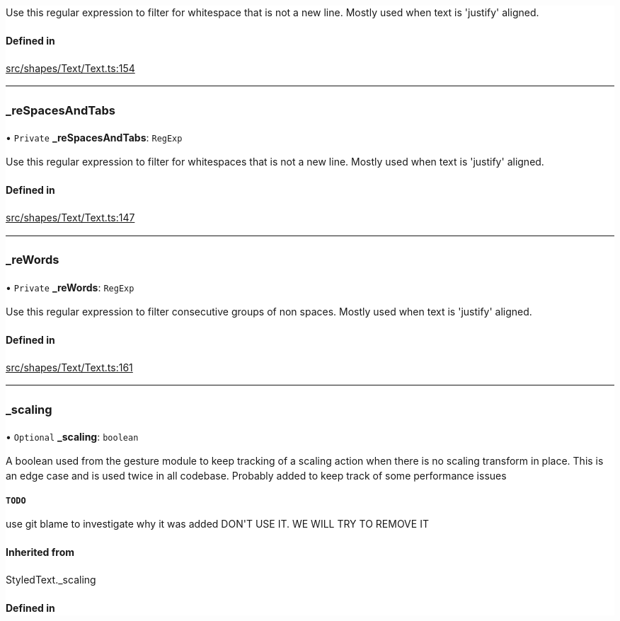Use this regular expression to filter for whitespace that is not a new line.
Mostly used when text is 'justify' aligned.

#### Defined in

[src/shapes/Text/Text.ts:154](https://github.com/fabricjs/fabric.js/blob/a4453620e/src/shapes/Text/Text.ts#L154)

___

### \_reSpacesAndTabs

• `Private` **\_reSpacesAndTabs**: `RegExp`

Use this regular expression to filter for whitespaces that is not a new line.
Mostly used when text is 'justify' aligned.

#### Defined in

[src/shapes/Text/Text.ts:147](https://github.com/fabricjs/fabric.js/blob/a4453620e/src/shapes/Text/Text.ts#L147)

___

### \_reWords

• `Private` **\_reWords**: `RegExp`

Use this regular expression to filter consecutive groups of non spaces.
Mostly used when text is 'justify' aligned.

#### Defined in

[src/shapes/Text/Text.ts:161](https://github.com/fabricjs/fabric.js/blob/a4453620e/src/shapes/Text/Text.ts#L161)

___

### \_scaling

• `Optional` **\_scaling**: `boolean`

A boolean used from the gesture module to keep tracking of a scaling
action when there is no scaling transform in place.
This is an edge case and is used twice in all codebase.
Probably added to keep track of some performance issues

**`TODO`**

use git blame to investigate why it was added
DON'T USE IT. WE WILL TRY TO REMOVE IT

#### Inherited from

StyledText.\_scaling

#### Defined in
